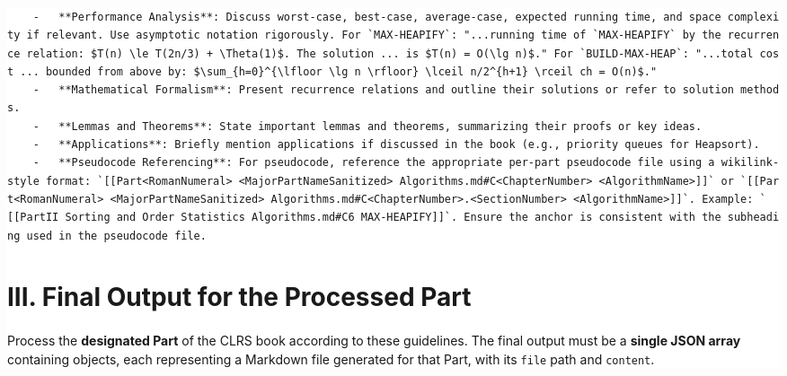         -   **Performance Analysis**: Discuss worst-case, best-case, average-case, expected running time, and space complexity if relevant. Use asymptotic notation rigorously. For `MAX-HEAPIFY`: "...running time of `MAX-HEAPIFY` by the recurrence relation: $T(n) \le T(2n/3) + \Theta(1)$. The solution ... is $T(n) = O(\lg n)$." For `BUILD-MAX-HEAP`: "...total cost ... bounded from above by: $\sum_{h=0}^{\lfloor \lg n \rfloor} \lceil n/2^{h+1} \rceil ch = O(n)$."
        -   **Mathematical Formalism**: Present recurrence relations and outline their solutions or refer to solution methods.
        -   **Lemmas and Theorems**: State important lemmas and theorems, summarizing their proofs or key ideas.
        -   **Applications**: Briefly mention applications if discussed in the book (e.g., priority queues for Heapsort).
        -   **Pseudocode Referencing**: For pseudocode, reference the appropriate per-part pseudocode file using a wikilink-style format: `[[Part<RomanNumeral> <MajorPartNameSanitized> Algorithms.md#C<ChapterNumber> <AlgorithmName>]]` or `[[Part<RomanNumeral> <MajorPartNameSanitized> Algorithms.md#C<ChapterNumber>.<SectionNumber> <AlgorithmName>]]`. Example: `[[PartII Sorting and Order Statistics Algorithms.md#C6 MAX-HEAPIFY]]`. Ensure the anchor is consistent with the subheading used in the pseudocode file.

# III. Final Output for the Processed Part

Process the **designated Part** of the CLRS book according to these guidelines. The final output must be a **single JSON array** containing objects, each representing a Markdown file generated for that Part, with its `file` path and `content`.
